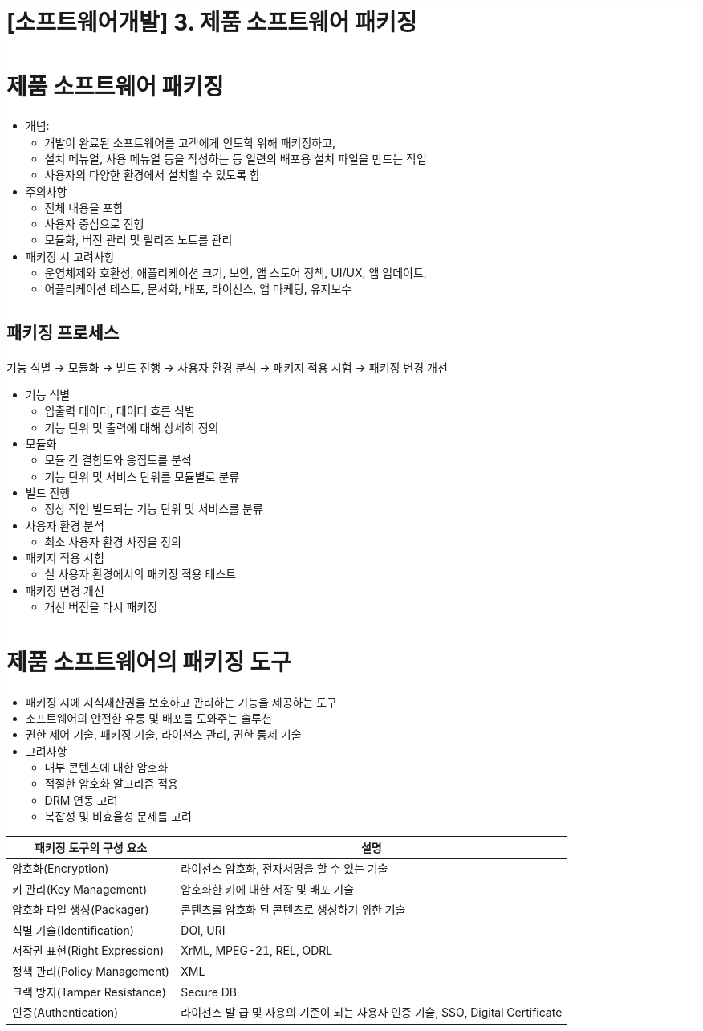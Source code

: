 # [소프트웨어개발] 3. 제품 소프트웨어 패키징

# 제품 소프트웨어 패키징

- 개념:
    - 개발이 완료된 소프트웨어를 고객에게 인도학 위해 패키징하고,
    - 설치 메뉴얼, 사용 메뉴얼 등을 작성하는 등 일련의 배포용 설치 파일을 만드는 작업
    - 사용자의 다양한 환경에서 설치할 수 있도록 함
- 주의사항
    - 전체 내용을 포함
    - 사용자 중심으로 진행
    - 모듈화, 버전 관리 및 릴리즈 노트를 관리
- 패키징 시 고려사항
    - 운영체제와 호환성, 애플리케이션 크기, 보안, 앱 스토어 정책, UI/UX, 앱 업데이트,
    - 어플리케이션 테스트, 문서화, 배포, 라이선스, 앱 마케팅, 유지보수

## 패키징 프로세스

기능 식별 → 모듈화 → 빌드 진행 → 사용자 환경 분석 → 패키지 적용 시험 → 패키징 변경 개선

- 기능 식별
    - 입출력 데이터, 데이터 흐름 식별
    - 기능 단위 및 출력에 대해 상세히 정의
- 모듈화
    - 모듈 간 결합도와 응집도를 분석
    - 기능 단위 및 서비스 단위를 모듈별로 분류
- 빌드 진행
    - 정상 적인 빌드되는 기능 단위 및 서비스를 분류
- 사용자 환경 분석
    - 최소 사용자 환경 사정을 정의
- 패키지 적용 시험
    - 실 사용자 환경에서의 패키징 적용 테스트
- 패키징 변경 개선
    - 개선 버전을 다시 패키징

# 제품 소프트웨어의 패키징 도구

- 패키징 시에 지식재산권을 보호하고 관리하는 기능을 제공하는 도구
- 소프트웨어의 안전한 유통 및 배포를 도와주는 솔루션
- 권한 제어 기술, 패키징 기술, 라이선스 관리, 권한 통제 기술
- 고려사항
    - 내부 콘텐츠에 대한 암호화
    - 적절한 암호화 알고리즘 적용
    - DRM 연동 고려
    - 복잡성 및 비효율성 문제를 고려

| 패키징 도구의 구성 요소 | 설명 |
| --- | --- |
| 암호화(Encryption) | 라이선스 암호화, 전자서명을 할 수 있는 기술 |
| 키 관리(Key Management) | 암호화한 키에 대한 저장 및 배포 기술  |
| 암호화 파일 생성(Packager) | 콘텐츠를 암호화 된 콘텐츠로 생성하기 위한 기술 |
| 식별 기술(Identification) | DOI, URI |
| 저작권 표현(Right Expression) | XrML, MPEG-21, REL, ODRL |
| 정책 관리(Policy Management) | XML |
| 크랙 방지(Tamper Resistance) | Secure DB |
| 인증(Authentication) | 라이선스 발 급 및 사용의 기준이 되는 사용자 인증 기술, SSO, Digital Certificate |